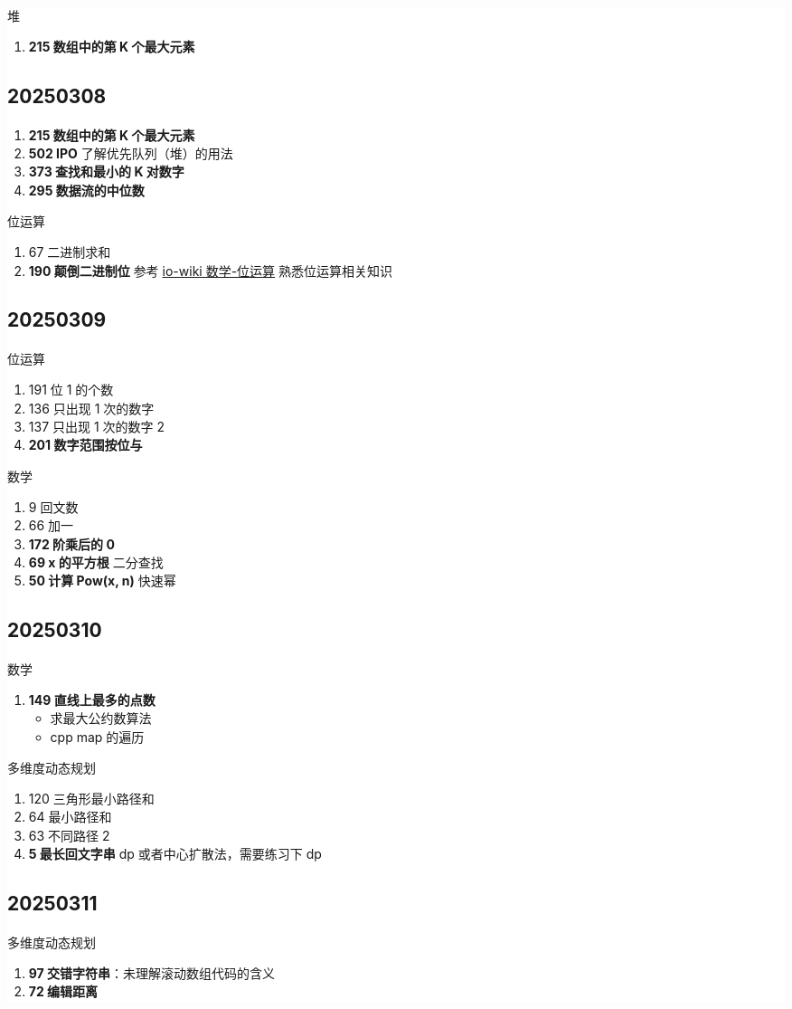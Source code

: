 堆

1. **215 数组中的第 K 个最大元素**

## 20250308

1. **215 数组中的第 K 个最大元素**
2. **502 IPO** 了解优先队列（堆）的用法
3. **373 查找和最小的 K 对数字**
4. **295 数据流的中位数**

位运算

1. 67 二进制求和
2. **190 颠倒二进制位** 参考 [io-wiki 数学-位运算](https://oi-wiki.org/math/bit/) 熟悉位运算相关知识

## 20250309

位运算

1. 191 位 1 的个数
2. 136 只出现 1 次的数字
3. 137 只出现 1 次的数字 2
4. **201 数字范围按位与**

数学

1. 9 回文数
2. 66 加一
3. **172 阶乘后的 0**
4. **69 x 的平方根** 二分查找
5. **50 计算 Pow(x, n)** 快速幂

## 20250310

数学

1. **149 直线上最多的点数**
   - 求最大公约数算法
   - cpp map 的遍历

多维度动态规划

1. 120 三角形最小路径和
2. 64 最小路径和
3. 63 不同路径 2
4. **5 最长回文字串** dp 或者中心扩散法，需要练习下 dp

## 20250311

多维度动态规划

1. **97 交错字符串**：未理解滚动数组代码的含义
2. **72 编辑距离**
